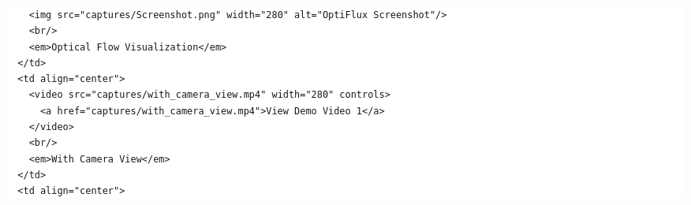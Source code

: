         <img src="captures/Screenshot.png" width="280" alt="OptiFlux Screenshot"/>
        <br/>
        <em>Optical Flow Visualization</em>
      </td>
      <td align="center">
        <video src="captures/with_camera_view.mp4" width="280" controls>
          <a href="captures/with_camera_view.mp4">View Demo Video 1</a>
        </video>
        <br/>
        <em>With Camera View</em>
      </td>
      <td align="center">